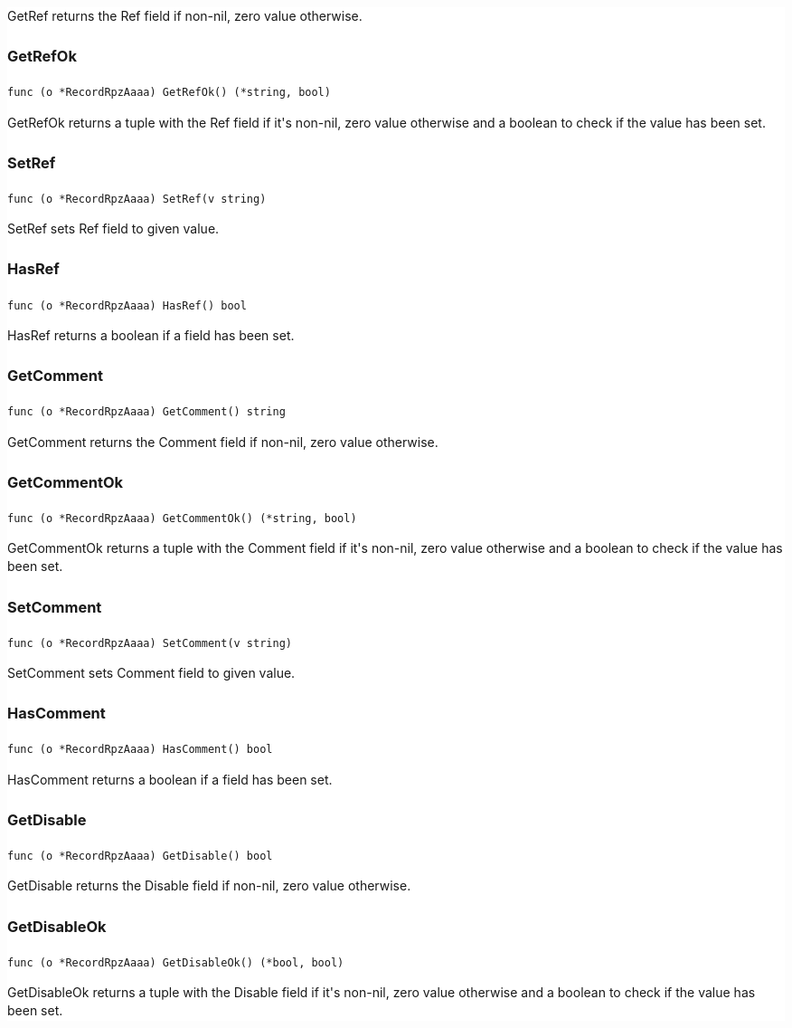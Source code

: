 GetRef returns the Ref field if non-nil, zero value otherwise.

### GetRefOk

`func (o *RecordRpzAaaa) GetRefOk() (*string, bool)`

GetRefOk returns a tuple with the Ref field if it's non-nil, zero value otherwise
and a boolean to check if the value has been set.

### SetRef

`func (o *RecordRpzAaaa) SetRef(v string)`

SetRef sets Ref field to given value.

### HasRef

`func (o *RecordRpzAaaa) HasRef() bool`

HasRef returns a boolean if a field has been set.

### GetComment

`func (o *RecordRpzAaaa) GetComment() string`

GetComment returns the Comment field if non-nil, zero value otherwise.

### GetCommentOk

`func (o *RecordRpzAaaa) GetCommentOk() (*string, bool)`

GetCommentOk returns a tuple with the Comment field if it's non-nil, zero value otherwise
and a boolean to check if the value has been set.

### SetComment

`func (o *RecordRpzAaaa) SetComment(v string)`

SetComment sets Comment field to given value.

### HasComment

`func (o *RecordRpzAaaa) HasComment() bool`

HasComment returns a boolean if a field has been set.

### GetDisable

`func (o *RecordRpzAaaa) GetDisable() bool`

GetDisable returns the Disable field if non-nil, zero value otherwise.

### GetDisableOk

`func (o *RecordRpzAaaa) GetDisableOk() (*bool, bool)`

GetDisableOk returns a tuple with the Disable field if it's non-nil, zero value otherwise
and a boolean to check if the value has been set.
